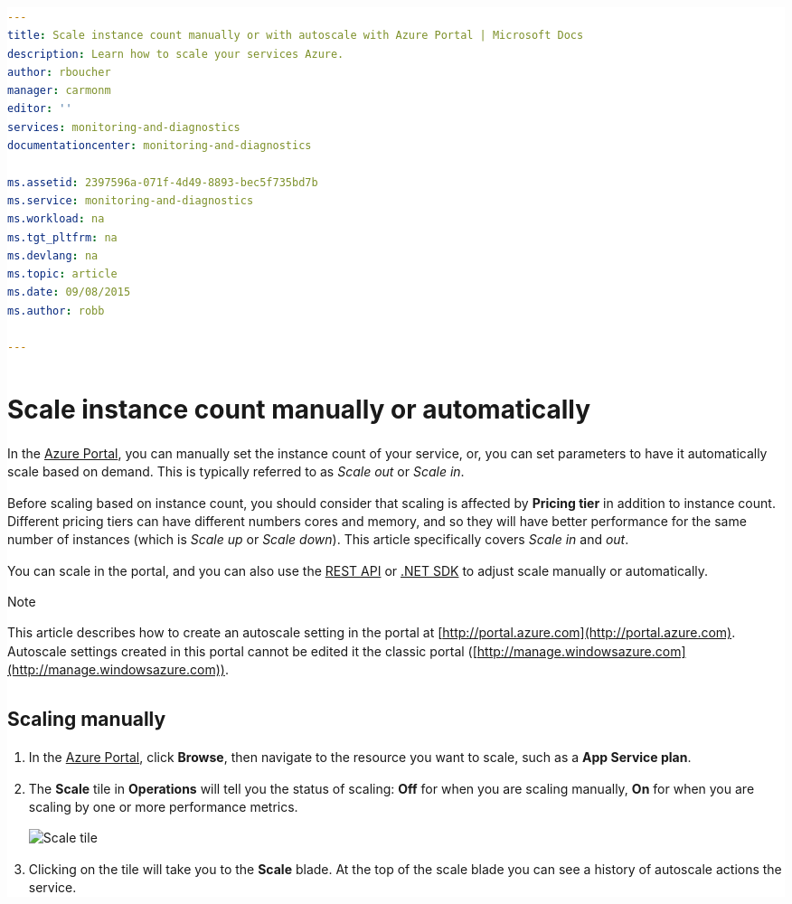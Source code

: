 ```yaml
---
title: Scale instance count manually or with autoscale with Azure Portal | Microsoft Docs
description: Learn how to scale your services Azure.
author: rboucher
manager: carmonm
editor: ''
services: monitoring-and-diagnostics
documentationcenter: monitoring-and-diagnostics

ms.assetid: 2397596a-071f-4d49-8893-bec5f735bd7b
ms.service: monitoring-and-diagnostics
ms.workload: na
ms.tgt_pltfrm: na
ms.devlang: na
ms.topic: article
ms.date: 09/08/2015
ms.author: robb

---
```

# Scale instance count manually or automatically
In the [Azure Portal](https://portal.azure.com/), you can manually set the instance count of your service, or, you can set parameters to have it automatically scale based on demand. This is typically referred to as *Scale out* or *Scale in*.

Before scaling based on instance count, you should consider that scaling is affected by **Pricing tier** in addition to instance count. Different pricing tiers can have different numbers cores and memory, and so they will have better performance for the same number of instances (which is *Scale up* or *Scale down*). This article specifically covers *Scale in* and *out*.

You can scale in the portal, and you can also use the [REST API](https://msdn.microsoft.com/library/azure/dn931953.aspx) or [.NET SDK](https://www.nuget.org/packages/Microsoft.Azure.Insights/) to adjust scale manually or automatically.

> [!NOTE]
> This article describes how to create an autoscale setting in the portal at [http://portal.azure.com](http://portal.azure.com). Autoscale settings created in this portal cannot be edited it the classic portal ([http://manage.windowsazure.com](http://manage.windowsazure.com)).
> 
> 

## Scaling manually
1. In the [Azure Portal](https://portal.azure.com/), click **Browse**, then navigate to the resource you want to scale, such as a **App Service plan**.
2. The **Scale** tile in **Operations** will tell you the status of scaling: **Off** for when you are scaling manually, **On** for when you are scaling by one or more performance metrics.
   
    ![Scale tile](./media/insights-how-to-scale/Insights_UsageLens.png)
3. Clicking on the tile will take you to the **Scale** blade. At the top of the scale blade you can see a history of autoscale actions the service.
   